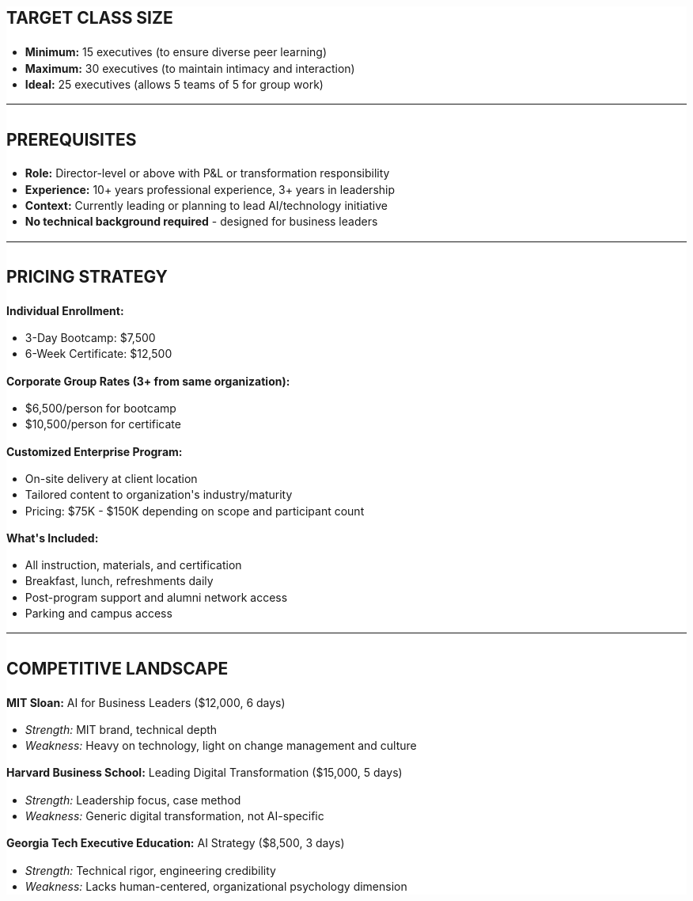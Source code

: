 
## TARGET CLASS SIZE

- **Minimum:** 15 executives (to ensure diverse peer learning)
- **Maximum:** 30 executives (to maintain intimacy and interaction)
- **Ideal:** 25 executives (allows 5 teams of 5 for group work)

---

## PREREQUISITES

- **Role:** Director-level or above with P&L or transformation responsibility
- **Experience:** 10+ years professional experience, 3+ years in leadership
- **Context:** Currently leading or planning to lead AI/technology initiative
- **No technical background required** - designed for business leaders

---

## PRICING STRATEGY

**Individual Enrollment:**
- 3-Day Bootcamp: $7,500
- 6-Week Certificate: $12,500

**Corporate Group Rates (3+ from same organization):**
- $6,500/person for bootcamp
- $10,500/person for certificate

**Customized Enterprise Program:**
- On-site delivery at client location
- Tailored content to organization's industry/maturity
- Pricing: $75K - $150K depending on scope and participant count

**What's Included:**
- All instruction, materials, and certification
- Breakfast, lunch, refreshments daily
- Post-program support and alumni network access
- Parking and campus access

---

## COMPETITIVE LANDSCAPE

**MIT Sloan:** AI for Business Leaders ($12,000, 6 days)
- *Strength:* MIT brand, technical depth
- *Weakness:* Heavy on technology, light on change management and culture

**Harvard Business School:** Leading Digital Transformation ($15,000, 5 days)
- *Strength:* Leadership focus, case method
- *Weakness:* Generic digital transformation, not AI-specific

**Georgia Tech Executive Education:** AI Strategy ($8,500, 3 days)
- *Strength:* Technical rigor, engineering credibility
- *Weakness:* Lacks human-centered, organizational psychology dimension

